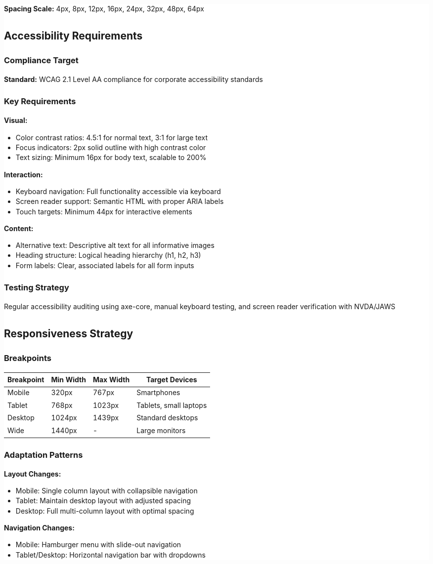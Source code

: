 **Spacing Scale:** 4px, 8px, 12px, 16px, 24px, 32px, 48px, 64px

## Accessibility Requirements

### Compliance Target
**Standard:** WCAG 2.1 Level AA compliance for corporate accessibility standards

### Key Requirements

**Visual:**
- Color contrast ratios: 4.5:1 for normal text, 3:1 for large text
- Focus indicators: 2px solid outline with high contrast color
- Text sizing: Minimum 16px for body text, scalable to 200%

**Interaction:**
- Keyboard navigation: Full functionality accessible via keyboard
- Screen reader support: Semantic HTML with proper ARIA labels
- Touch targets: Minimum 44px for interactive elements

**Content:**
- Alternative text: Descriptive alt text for all informative images
- Heading structure: Logical heading hierarchy (h1, h2, h3)
- Form labels: Clear, associated labels for all form inputs

### Testing Strategy
Regular accessibility auditing using axe-core, manual keyboard testing, and screen reader verification with NVDA/JAWS

## Responsiveness Strategy

### Breakpoints

| Breakpoint | Min Width | Max Width | Target Devices |
|------------|-----------|-----------|----------------|
| Mobile | 320px | 767px | Smartphones |
| Tablet | 768px | 1023px | Tablets, small laptops |
| Desktop | 1024px | 1439px | Standard desktops |
| Wide | 1440px | - | Large monitors |

### Adaptation Patterns

**Layout Changes:**
- Mobile: Single column layout with collapsible navigation
- Tablet: Maintain desktop layout with adjusted spacing
- Desktop: Full multi-column layout with optimal spacing

**Navigation Changes:**
- Mobile: Hamburger menu with slide-out navigation
- Tablet/Desktop: Horizontal navigation bar with dropdowns
